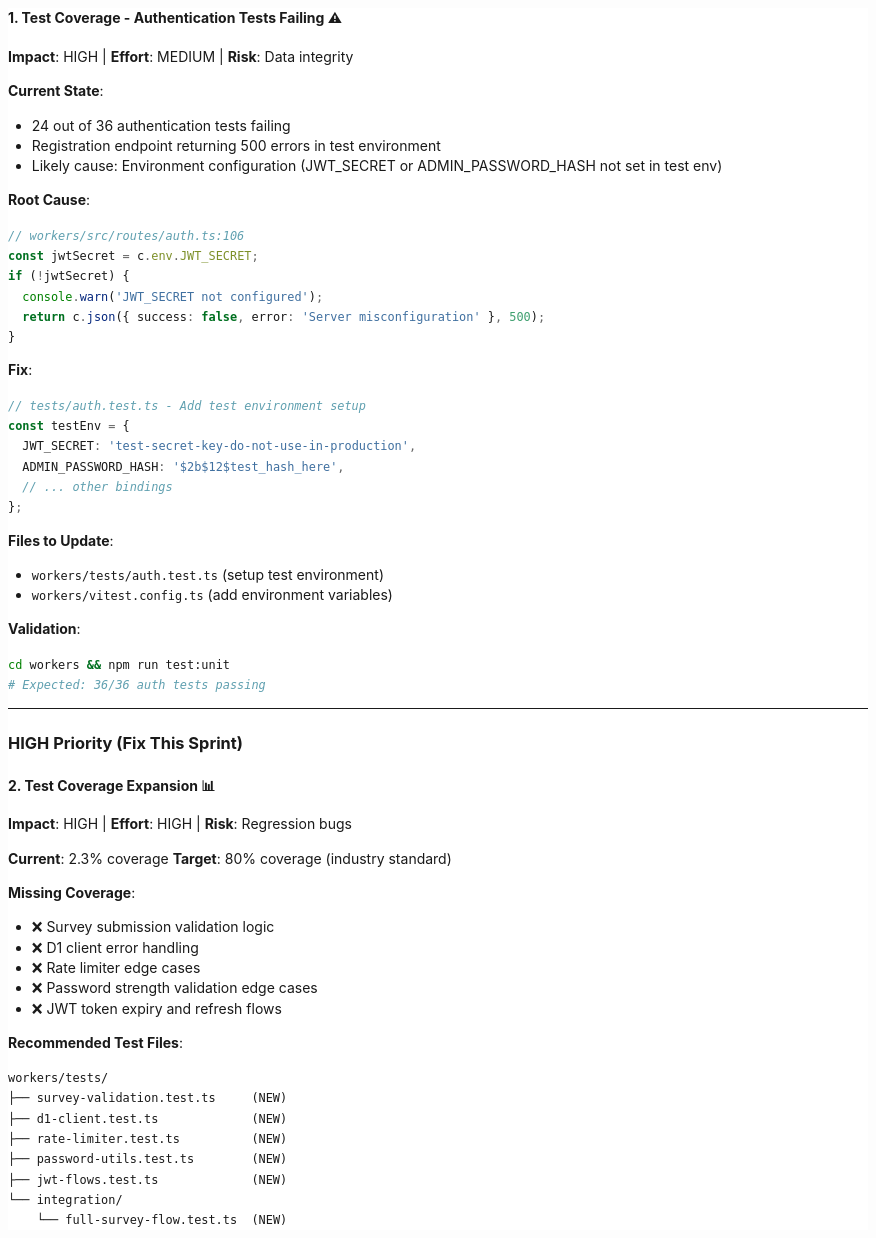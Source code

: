 #### 1. Test Coverage - Authentication Tests Failing ⚠️
**Impact**: HIGH | **Effort**: MEDIUM | **Risk**: Data integrity

**Current State**:
- 24 out of 36 authentication tests failing
- Registration endpoint returning 500 errors in test environment
- Likely cause: Environment configuration (JWT_SECRET or ADMIN_PASSWORD_HASH not set in test env)

**Root Cause**:
```typescript
// workers/src/routes/auth.ts:106
const jwtSecret = c.env.JWT_SECRET;
if (!jwtSecret) {
  console.warn('JWT_SECRET not configured');
  return c.json({ success: false, error: 'Server misconfiguration' }, 500);
}
```

**Fix**:
```typescript
// tests/auth.test.ts - Add test environment setup
const testEnv = {
  JWT_SECRET: 'test-secret-key-do-not-use-in-production',
  ADMIN_PASSWORD_HASH: '$2b$12$test_hash_here',
  // ... other bindings
};
```

**Files to Update**:
- `workers/tests/auth.test.ts` (setup test environment)
- `workers/vitest.config.ts` (add environment variables)

**Validation**:
```bash
cd workers && npm run test:unit
# Expected: 36/36 auth tests passing
```

---

### HIGH Priority (Fix This Sprint)

#### 2. Test Coverage Expansion 📊
**Impact**: HIGH | **Effort**: HIGH | **Risk**: Regression bugs

**Current**: 2.3% coverage
**Target**: 80% coverage (industry standard)

**Missing Coverage**:
- ❌ Survey submission validation logic
- ❌ D1 client error handling
- ❌ Rate limiter edge cases
- ❌ Password strength validation edge cases
- ❌ JWT token expiry and refresh flows

**Recommended Test Files**:
```
workers/tests/
├── survey-validation.test.ts     (NEW)
├── d1-client.test.ts             (NEW)
├── rate-limiter.test.ts          (NEW)
├── password-utils.test.ts        (NEW)
├── jwt-flows.test.ts             (NEW)
└── integration/
    └── full-survey-flow.test.ts  (NEW)
```

